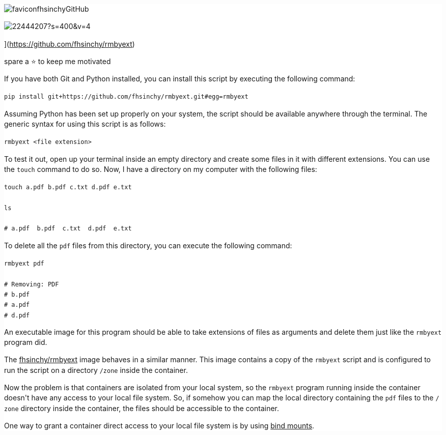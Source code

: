 ![favicon](https://github.githubassets.com/favicons/favicon.svg)fhsinchyGitHub

![22444207?s=400&v=4](https://avatars.githubusercontent.com/u/22444207?s=400&v=4)

](https://github.com/fhsinchy/rmbyext)

spare a ⭐ to keep me motivated

If you have both Git and Python installed, you can install this script by executing the following command:

```
pip install git+https://github.com/fhsinchy/rmbyext.git#egg=rmbyext
```

Assuming Python has been set up properly on your system, the script should be available anywhere through the terminal. The generic syntax for using this script is as follows:

```
rmbyext <file extension>
```

To test it out, open up your terminal inside an empty directory and create some files in it with different extensions. You can use the `touch` command to do so. Now, I have a directory on my computer with the following files:

```
touch a.pdf b.pdf c.txt d.pdf e.txt

ls

# a.pdf  b.pdf  c.txt  d.pdf  e.txt
```

To delete all the `pdf` files from this directory, you can execute the following command:

```
rmbyext pdf

# Removing: PDF
# b.pdf
# a.pdf
# d.pdf
```

An executable image for this program should be able to take extensions of files as arguments and delete them just like the `rmbyext` program did.

The [fhsinchy/rmbyext](https://hub.docker.com/r/fhsinchy/rmbyext) image behaves in a similar manner. This image contains a copy of the `rmbyext` script and is configured to run the script on a directory `/zone` inside the container.

Now the problem is that containers are isolated from your local system, so the `rmbyext` program running inside the container doesn't have any access to your local file system. So, if somehow you can map the local directory containing the `pdf` files to the `/zone` directory inside the container, the files should be accessible to the container.

One way to grant a container direct access to your local file system is by using [bind mounts](https://docs.docker.com/storage/bind-mounts/).
